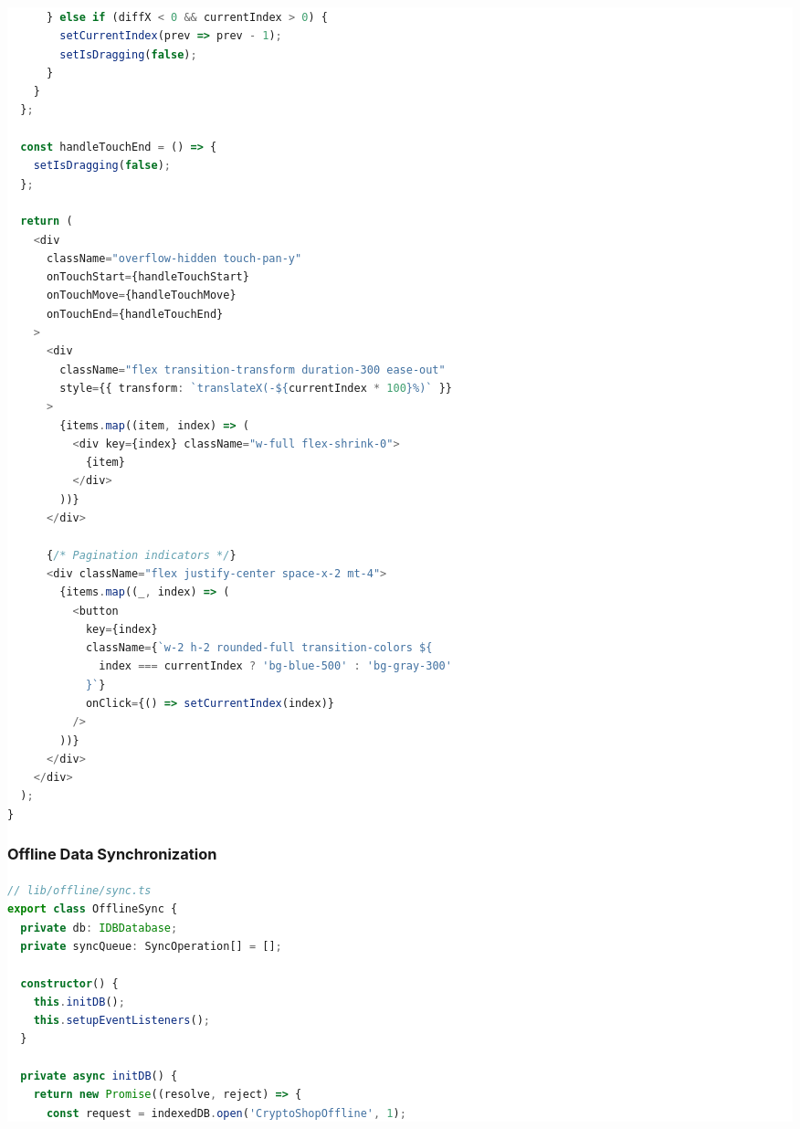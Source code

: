 ```typescript
      } else if (diffX < 0 && currentIndex > 0) {
        setCurrentIndex(prev => prev - 1);
        setIsDragging(false);
      }
    }
  };

  const handleTouchEnd = () => {
    setIsDragging(false);
  };

  return (
    <div 
      className="overflow-hidden touch-pan-y"
      onTouchStart={handleTouchStart}
      onTouchMove={handleTouchMove}
      onTouchEnd={handleTouchEnd}
    >
      <div 
        className="flex transition-transform duration-300 ease-out"
        style={{ transform: `translateX(-${currentIndex * 100}%)` }}
      >
        {items.map((item, index) => (
          <div key={index} className="w-full flex-shrink-0">
            {item}
          </div>
        ))}
      </div>
      
      {/* Pagination indicators */}
      <div className="flex justify-center space-x-2 mt-4">
        {items.map((_, index) => (
          <button
            key={index}
            className={`w-2 h-2 rounded-full transition-colors ${
              index === currentIndex ? 'bg-blue-500' : 'bg-gray-300'
            }`}
            onClick={() => setCurrentIndex(index)}
          />
        ))}
      </div>
    </div>
  );
}
```

### Offline Data Synchronization

```typescript
// lib/offline/sync.ts
export class OfflineSync {
  private db: IDBDatabase;
  private syncQueue: SyncOperation[] = [];

  constructor() {
    this.initDB();
    this.setupEventListeners();
  }

  private async initDB() {
    return new Promise((resolve, reject) => {
      const request = indexedDB.open('CryptoShopOffline', 1);

```